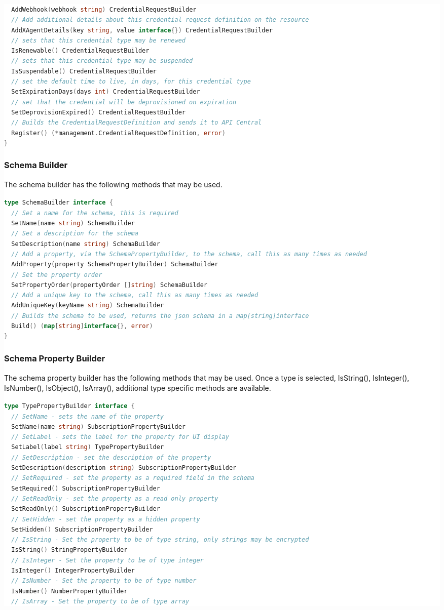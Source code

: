 ```go
  AddWebhook(webhook string) CredentialRequestBuilder
  // Add additional details about this credential request definition on the resource
  AddXAgentDetails(key string, value interface{}) CredentialRequestBuilder
  // sets that this credential type may be renewed
  IsRenewable() CredentialRequestBuilder
  // sets that this credential type may be suspended
  IsSuspendable() CredentialRequestBuilder
  // set the default time to live, in days, for this credential type
  SetExpirationDays(days int) CredentialRequestBuilder
  // set that the credential will be deprovisioned on expiration
  SetDeprovisionExpired() CredentialRequestBuilder
  // Builds the CredentialRequestDefinition and sends it to API Central
  Register() (*management.CredentialRequestDefinition, error)
}
```

### Schema Builder

The schema builder has the following methods that may be used.

```go
type SchemaBuilder interface {
  // Set a name for the schema, this is required
  SetName(name string) SchemaBuilder
  // Set a description for the schema
  SetDescription(name string) SchemaBuilder
  // Add a property, via the SchemaPropertyBuilder, to the schema, call this as many times as needed
  AddProperty(property SchemaPropertyBuilder) SchemaBuilder
  // Set the property order
  SetPropertyOrder(propertyOrder []string) SchemaBuilder
  // Add a unique key to the schema, call this as many times as needed
  AddUniqueKey(keyName string) SchemaBuilder
  // Builds the schema to be used, returns the json schema in a map[string]interface
  Build() (map[string]interface{}, error)
}
```

### Schema Property Builder

The schema property builder has the following methods that may be used. Once a type is selected, IsString(), IsInteger(), IsNumber(), IsObject(), IsArray(), additional type specific methods are available.

```go
type TypePropertyBuilder interface {
  // SetName - sets the name of the property
  SetName(name string) SubscriptionPropertyBuilder
  // SetLabel - sets the label for the property for UI display
  SetLabel(label string) TypePropertyBuilder
  // SetDescription - set the description of the property
  SetDescription(description string) SubscriptionPropertyBuilder
  // SetRequired - set the property as a required field in the schema
  SetRequired() SubscriptionPropertyBuilder
  // SetReadOnly - set the property as a read only property
  SetReadOnly() SubscriptionPropertyBuilder
  // SetHidden - set the property as a hidden property
  SetHidden() SubscriptionPropertyBuilder
  // IsString - Set the property to be of type string, only strings may be encrypted
  IsString() StringPropertyBuilder
  // IsInteger - Set the property to be of type integer
  IsInteger() IntegerPropertyBuilder
  // IsNumber - Set the property to be of type number
  IsNumber() NumberPropertyBuilder
  // IsArray - Set the property to be of type array
```